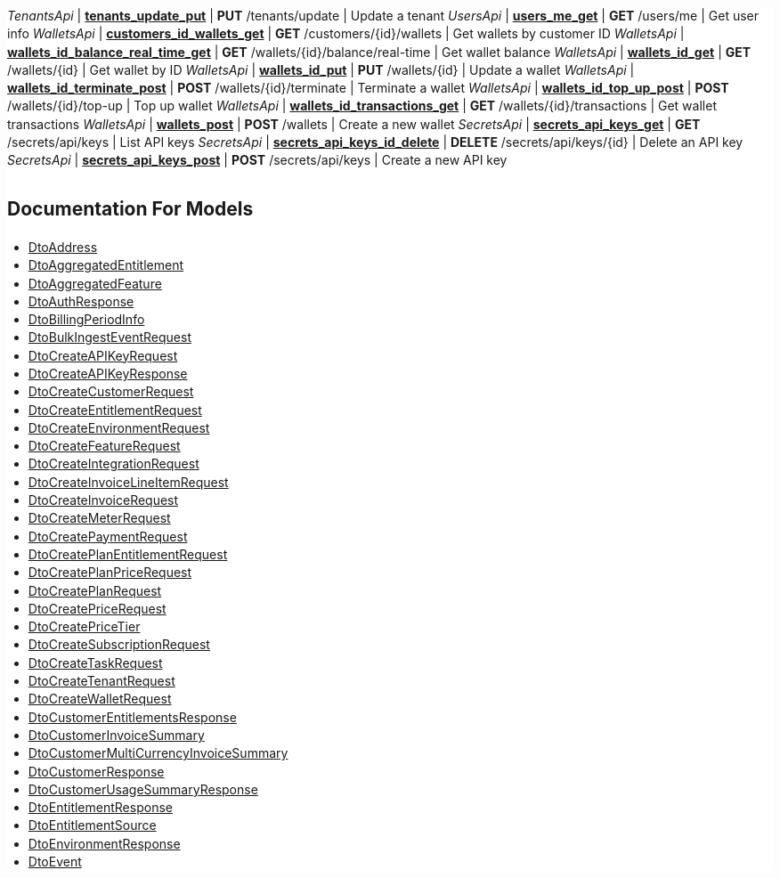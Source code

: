 *TenantsApi* | [**tenants_update_put**](docs/TenantsApi.md#tenants_update_put) | **PUT** /tenants/update | Update a tenant
*UsersApi* | [**users_me_get**](docs/UsersApi.md#users_me_get) | **GET** /users/me | Get user info
*WalletsApi* | [**customers_id_wallets_get**](docs/WalletsApi.md#customers_id_wallets_get) | **GET** /customers/{id}/wallets | Get wallets by customer ID
*WalletsApi* | [**wallets_id_balance_real_time_get**](docs/WalletsApi.md#wallets_id_balance_real_time_get) | **GET** /wallets/{id}/balance/real-time | Get wallet balance
*WalletsApi* | [**wallets_id_get**](docs/WalletsApi.md#wallets_id_get) | **GET** /wallets/{id} | Get wallet by ID
*WalletsApi* | [**wallets_id_put**](docs/WalletsApi.md#wallets_id_put) | **PUT** /wallets/{id} | Update a wallet
*WalletsApi* | [**wallets_id_terminate_post**](docs/WalletsApi.md#wallets_id_terminate_post) | **POST** /wallets/{id}/terminate | Terminate a wallet
*WalletsApi* | [**wallets_id_top_up_post**](docs/WalletsApi.md#wallets_id_top_up_post) | **POST** /wallets/{id}/top-up | Top up wallet
*WalletsApi* | [**wallets_id_transactions_get**](docs/WalletsApi.md#wallets_id_transactions_get) | **GET** /wallets/{id}/transactions | Get wallet transactions
*WalletsApi* | [**wallets_post**](docs/WalletsApi.md#wallets_post) | **POST** /wallets | Create a new wallet
*SecretsApi* | [**secrets_api_keys_get**](docs/SecretsApi.md#secrets_api_keys_get) | **GET** /secrets/api/keys | List API keys
*SecretsApi* | [**secrets_api_keys_id_delete**](docs/SecretsApi.md#secrets_api_keys_id_delete) | **DELETE** /secrets/api/keys/{id} | Delete an API key
*SecretsApi* | [**secrets_api_keys_post**](docs/SecretsApi.md#secrets_api_keys_post) | **POST** /secrets/api/keys | Create a new API key


## Documentation For Models

 - [DtoAddress](docs/DtoAddress.md)
 - [DtoAggregatedEntitlement](docs/DtoAggregatedEntitlement.md)
 - [DtoAggregatedFeature](docs/DtoAggregatedFeature.md)
 - [DtoAuthResponse](docs/DtoAuthResponse.md)
 - [DtoBillingPeriodInfo](docs/DtoBillingPeriodInfo.md)
 - [DtoBulkIngestEventRequest](docs/DtoBulkIngestEventRequest.md)
 - [DtoCreateAPIKeyRequest](docs/DtoCreateAPIKeyRequest.md)
 - [DtoCreateAPIKeyResponse](docs/DtoCreateAPIKeyResponse.md)
 - [DtoCreateCustomerRequest](docs/DtoCreateCustomerRequest.md)
 - [DtoCreateEntitlementRequest](docs/DtoCreateEntitlementRequest.md)
 - [DtoCreateEnvironmentRequest](docs/DtoCreateEnvironmentRequest.md)
 - [DtoCreateFeatureRequest](docs/DtoCreateFeatureRequest.md)
 - [DtoCreateIntegrationRequest](docs/DtoCreateIntegrationRequest.md)
 - [DtoCreateInvoiceLineItemRequest](docs/DtoCreateInvoiceLineItemRequest.md)
 - [DtoCreateInvoiceRequest](docs/DtoCreateInvoiceRequest.md)
 - [DtoCreateMeterRequest](docs/DtoCreateMeterRequest.md)
 - [DtoCreatePaymentRequest](docs/DtoCreatePaymentRequest.md)
 - [DtoCreatePlanEntitlementRequest](docs/DtoCreatePlanEntitlementRequest.md)
 - [DtoCreatePlanPriceRequest](docs/DtoCreatePlanPriceRequest.md)
 - [DtoCreatePlanRequest](docs/DtoCreatePlanRequest.md)
 - [DtoCreatePriceRequest](docs/DtoCreatePriceRequest.md)
 - [DtoCreatePriceTier](docs/DtoCreatePriceTier.md)
 - [DtoCreateSubscriptionRequest](docs/DtoCreateSubscriptionRequest.md)
 - [DtoCreateTaskRequest](docs/DtoCreateTaskRequest.md)
 - [DtoCreateTenantRequest](docs/DtoCreateTenantRequest.md)
 - [DtoCreateWalletRequest](docs/DtoCreateWalletRequest.md)
 - [DtoCustomerEntitlementsResponse](docs/DtoCustomerEntitlementsResponse.md)
 - [DtoCustomerInvoiceSummary](docs/DtoCustomerInvoiceSummary.md)
 - [DtoCustomerMultiCurrencyInvoiceSummary](docs/DtoCustomerMultiCurrencyInvoiceSummary.md)
 - [DtoCustomerResponse](docs/DtoCustomerResponse.md)
 - [DtoCustomerUsageSummaryResponse](docs/DtoCustomerUsageSummaryResponse.md)
 - [DtoEntitlementResponse](docs/DtoEntitlementResponse.md)
 - [DtoEntitlementSource](docs/DtoEntitlementSource.md)
 - [DtoEnvironmentResponse](docs/DtoEnvironmentResponse.md)
 - [DtoEvent](docs/DtoEvent.md)
